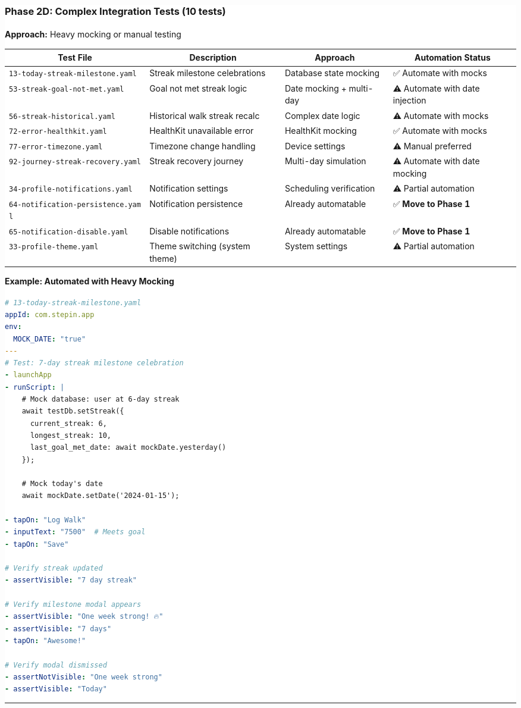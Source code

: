 
### Phase 2D: Complex Integration Tests (10 tests)

**Approach:** Heavy mocking or manual testing

| Test File | Description | Approach | Automation Status |
|-----------|-------------|----------|-------------------|
| `13-today-streak-milestone.yaml` | Streak milestone celebrations | Database state mocking | ✅ Automate with mocks |
| `53-streak-goal-not-met.yaml` | Goal not met streak logic | Date mocking + multi-day | ⚠️ Automate with date injection |
| `56-streak-historical.yaml` | Historical walk streak recalc | Complex date logic | ⚠️ Automate with mocks |
| `72-error-healthkit.yaml` | HealthKit unavailable error | HealthKit mocking | ✅ Automate with mocks |
| `77-error-timezone.yaml` | Timezone change handling | Device settings | ⚠️ Manual preferred |
| `92-journey-streak-recovery.yaml` | Streak recovery journey | Multi-day simulation | ⚠️ Automate with date mocking |
| `34-profile-notifications.yaml` | Notification settings | Scheduling verification | ⚠️ Partial automation |
| `64-notification-persistence.yaml` | Notification persistence | Already automatable | ✅ **Move to Phase 1** |
| `65-notification-disable.yaml` | Disable notifications | Already automatable | ✅ **Move to Phase 1** |
| `33-profile-theme.yaml` | Theme switching (system theme) | System settings | ⚠️ Partial automation |

**Example: Automated with Heavy Mocking**
```yaml
# 13-today-streak-milestone.yaml
appId: com.stepin.app
env:
  MOCK_DATE: "true"
---
# Test: 7-day streak milestone celebration
- launchApp
- runScript: |
    # Mock database: user at 6-day streak
    await testDb.setStreak({
      current_streak: 6,
      longest_streak: 10,
      last_goal_met_date: await mockDate.yesterday()
    });

    # Mock today's date
    await mockDate.setDate('2024-01-15');

- tapOn: "Log Walk"
- inputText: "7500"  # Meets goal
- tapOn: "Save"

# Verify streak updated
- assertVisible: "7 day streak"

# Verify milestone modal appears
- assertVisible: "One week strong! 🔥"
- assertVisible: "7 days"
- tapOn: "Awesome!"

# Verify modal dismissed
- assertNotVisible: "One week strong"
- assertVisible: "Today"
```

---